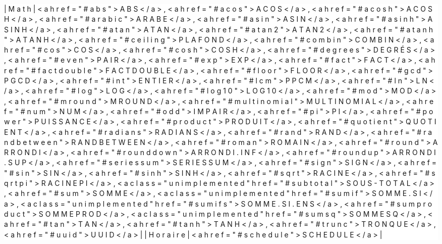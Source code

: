  |   M a t h   |   < a     h r e f = " # a b s " > A B S < / a > ,   < a     h r e f = " # a c o s " > A C O S < / a > ,   < a     h r e f = " # a c o s h " > A C O S H < / a > ,   < a     h r e f = " # a r a b i c " > A R A B E < / a > ,   < a     h r e f = " # a s i n " > A S I N < / a > ,   < a     h r e f = " # a s i n h " > A S I N H < / a > ,   < a     h r e f = " # a t a n " > A T A N < / a > ,   < a     h r e f = " # a t a n 2 " > A T A N 2 < / a > ,   < a     h r e f = " # a t a n h " > A T A N H < / a > ,   < a     h r e f = " # c e i l i n g " > P L A F O N D < / a > ,   < a     h r e f = " # c o m b i n " > C O M B I N < / a > ,   < a     h r e f = " # c o s " > C O S < / a > ,   < a     h r e f = " # c o s h " > C O S H < / a > ,   < a     h r e f = " # d e g r e e s " > D E G R É S < / a > ,   < a     h r e f = " # e v e n " > P A I R < / a > ,   < a     h r e f = " # e x p " > E X P < / a > ,   < a     h r e f = " # f a c t " > F A C T < / a > ,   < a     h r e f = " # f a c t d o u b l e " > F A C T D O U B L E < / a > ,   < a     h r e f = " # f l o o r " > F L O O R < / a > ,   < a     h r e f = " # g c d " > P G C D < / a > ,   < a     h r e f = " # i n t " > E N T I E R < / a > ,   < a     h r e f = " # l c m " > P P C M < / a > ,   < a     h r e f = " # l n " > L N < / a > ,   < a     h r e f = " # l o g " > L O G < / a > ,   < a     h r e f = " # l o g 1 0 " > L O G 1 0 < / a > ,   < a     h r e f = " # m o d " > M O D < / a > ,   < a     h r e f = " # m r o u n d " > M R O U N D < / a > ,   < a     h r e f = " # m u l t i n o m i a l " > M U L T I N O M I A L < / a > ,   < a     h r e f = " # n u m " > N U M < / a > ,   < a     h r e f = " # o d d " > I M P A I R < / a > ,   < a     h r e f = " # p i " > P I < / a > ,   < a     h r e f = " # p o w e r " > P U I S S A N C E < / a > ,   < a     h r e f = " # p r o d u c t " > P R O D U I T < / a > ,   < a     h r e f = " # q u o t i e n t " > Q U O T I E N T < / a > ,   < a     h r e f = " # r a d i a n s " > R A D I A N S < / a > ,   < a     h r e f = " # r a n d " > R A N D < / a > ,   < a     h r e f = " # r a n d b e t w e e n " > R A N D B E T W E E N < / a > ,   < a     h r e f = " # r o m a n " > R O M A I N < / a > ,   < a     h r e f = " # r o u n d " > A R R O N D I < / a > ,   < a     h r e f = " # r o u n d d o w n " > A R R O N D I . I N F < / a > ,   < a     h r e f = " # r o u n d u p " > A R R O N D I . S U P < / a > ,   < a     h r e f = " # s e r i e s s u m " > S E R I E S S U M < / a > ,   < a     h r e f = " # s i g n " > S I G N < / a > ,   < a     h r e f = " # s i n " > S I N < / a > ,   < a     h r e f = " # s i n h " > S I N H < / a > ,   < a     h r e f = " # s q r t " > R A C I N E < / a > ,   < a     h r e f = " # s q r t p i " > R A C I N E P I < / a > ,   < a   c l a s s = " u n i m p l e m e n t e d "   h r e f = " # s u b t o t a l " > S O U S - T O T A L < / a > ,   < a     h r e f = " # s u m " > S O M M E < / a > ,   < a   c l a s s = " u n i m p l e m e n t e d "   h r e f = " # s u m i f " > S O M M E . S I < / a > ,   < a   c l a s s = " u n i m p l e m e n t e d "   h r e f = " # s u m i f s " > S O M M E . S I . E N S < / a > ,   < a     h r e f = " # s u m p r o d u c t " > S O M M E P R O D < / a > ,   < a   c l a s s = " u n i m p l e m e n t e d "   h r e f = " # s u m s q " > S O M M E S Q < / a > ,   < a     h r e f = " # t a n " > T A N < / a > ,   < a     h r e f = " # t a n h " > T A N H < / a > ,   < a     h r e f = " # t r u n c " > T R O N Q U E < / a > ,   < a     h r e f = " # u u i d " > U U I D < / a >   | 
 |   H o r a i r e   |   < a     h r e f = " # s c h e d u l e " > S C H E D U L E < / a >   | 